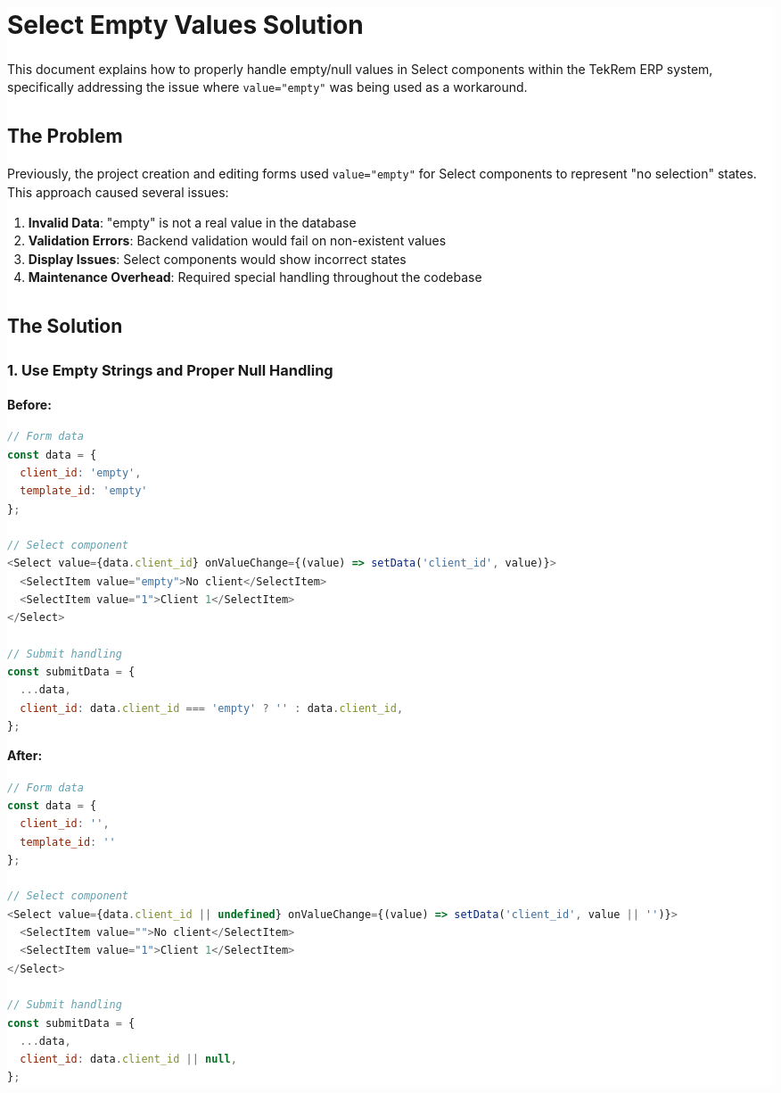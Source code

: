 # Select Empty Values Solution

This document explains how to properly handle empty/null values in Select components within the TekRem ERP system, specifically addressing the issue where `value="empty"` was being used as a workaround.

## The Problem

Previously, the project creation and editing forms used `value="empty"` for Select components to represent "no selection" states. This approach caused several issues:

1. **Invalid Data**: "empty" is not a real value in the database
2. **Validation Errors**: Backend validation would fail on non-existent values
3. **Display Issues**: Select components would show incorrect states
4. **Maintenance Overhead**: Required special handling throughout the codebase

## The Solution

### 1. Use Empty Strings and Proper Null Handling

**Before:**
```javascript
// Form data
const data = {
  client_id: 'empty',
  template_id: 'empty'
};

// Select component
<Select value={data.client_id} onValueChange={(value) => setData('client_id', value)}>
  <SelectItem value="empty">No client</SelectItem>
  <SelectItem value="1">Client 1</SelectItem>
</Select>

// Submit handling
const submitData = {
  ...data,
  client_id: data.client_id === 'empty' ? '' : data.client_id,
};
```

**After:**
```javascript
// Form data
const data = {
  client_id: '',
  template_id: ''
};

// Select component
<Select value={data.client_id || undefined} onValueChange={(value) => setData('client_id', value || '')}>
  <SelectItem value="">No client</SelectItem>
  <SelectItem value="1">Client 1</SelectItem>
</Select>

// Submit handling
const submitData = {
  ...data,
  client_id: data.client_id || null,
};
```
